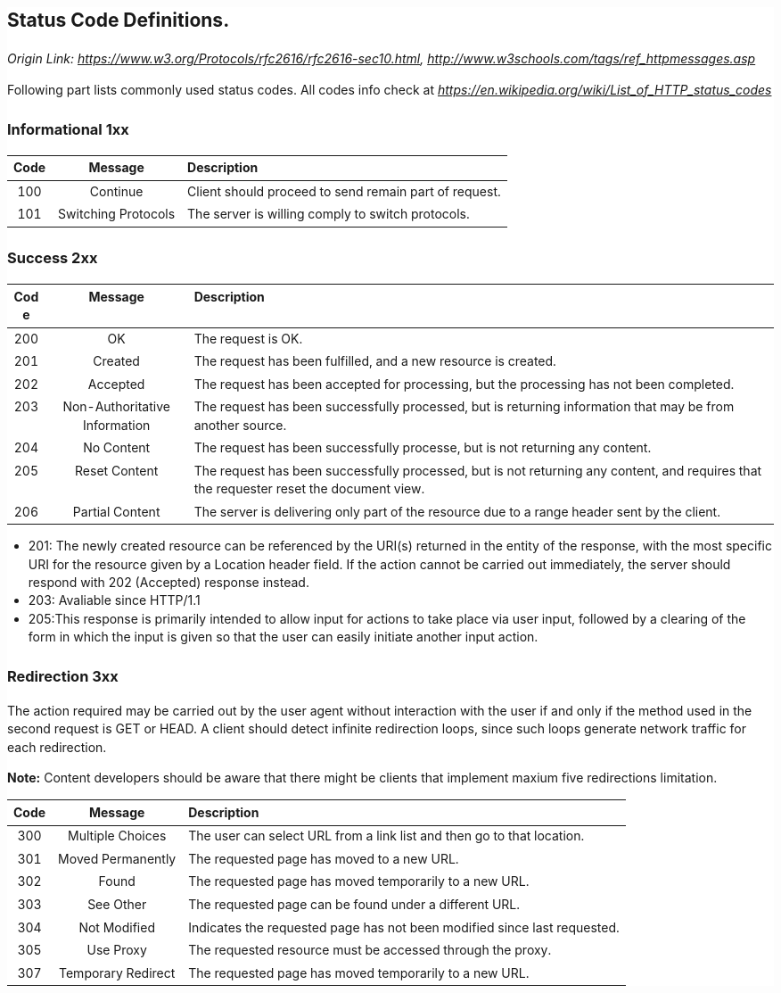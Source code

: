 ## Status Code Definitions.
*Origin Link: <https://www.w3.org/Protocols/rfc2616/rfc2616-sec10.html>, <http://www.w3schools.com/tags/ref_httpmessages.asp>*

Following part lists commonly used status codes. All codes info check at *<https://en.wikipedia.org/wiki/List_of_HTTP_status_codes>*

### Informational 1xx

| Code  | Message                   | Description 
|:-----:|:-------------------------:|:------------
| 100   | Continue                  | Client should proceed to send remain part of request. 
| 101   | Switching Protocols       | The server is willing comply to switch protocols.

### Success 2xx

| Code  | Message                       | Description 
|:-----:|:-----------------------------:|:------------
| 200   | OK                            | The request is OK. 
| 201   | Created                       | The request has been fulfilled, and a new resource is created.
| 202   | Accepted                      | The request has been accepted for processing, but the processing has not been completed.
| 203   | Non-Authoritative Information | The request has been successfully processed, but is returning information that may be from another source.
| 204   | No Content                    | The request has been successfully processe, but is not returning any content.
| 205   | Reset Content                 | The request has been successfully processed, but is not returning any content, and requires that the requester reset the document view.
| 206   | Partial Content               | The server is delivering only part of the resource due to a range header sent by the client.

* 201: The newly created resource can be referenced by the URI(s) returned in the entity of the response, with the most specific URI for the resource given by a Location header field. If the action cannot be carried out immediately, the server should respond with 202 (Accepted) response instead.
* 203: Avaliable since HTTP/1.1
* 205:This response is primarily intended to allow input for actions to take place via user input, followed by a clearing of the form in which the input is given so that the user can easily initiate another input action. 
 
### Redirection 3xx

The action required may be carried out by the user agent without interaction with the user if and only if the method used in the second request is GET or HEAD. A client should detect infinite redirection loops, since such loops generate network traffic for each redirection.

**Note:** Content developers should be aware that there might be clients that implement maxium five redirections limitation.

| Code  | Message               | Description 
|:-----:|:---------------------:|:------------
| 300   | Multiple Choices      | The user can select URL from a link list and then go to that location.
| 301   | Moved Permanently     | The requested page has moved to a new URL.
| 302   | Found                 | The requested page has moved temporarily to a new URL.
| 303   | See Other             | The requested page can be found under a different URL.
| 304   | Not Modified          | Indicates the requested page has not been modified since last requested.
| 305   | Use Proxy             | The requested resource must be accessed through the proxy.
| 307   | Temporary Redirect    | The requested page has moved temporarily to a new URL.
